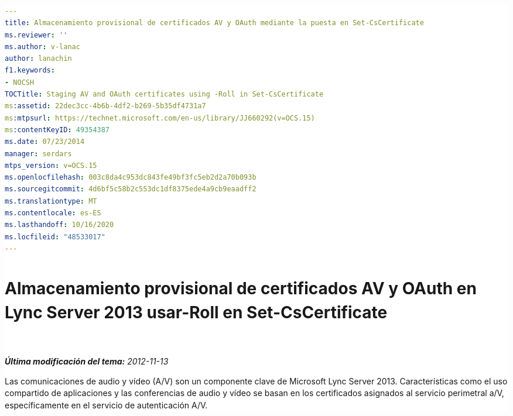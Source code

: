 ```yaml
---
title: Almacenamiento provisional de certificados AV y OAuth mediante la puesta en Set-CsCertificate
ms.reviewer: ''
ms.author: v-lanac
author: lanachin
f1.keywords:
- NOCSH
TOCTitle: Staging AV and OAuth certificates using -Roll in Set-CsCertificate
ms:assetid: 22dec3cc-4b6b-4df2-b269-5b35df4731a7
ms:mtpsurl: https://technet.microsoft.com/en-us/library/JJ660292(v=OCS.15)
ms:contentKeyID: 49354387
ms.date: 07/23/2014
manager: serdars
mtps_version: v=OCS.15
ms.openlocfilehash: 003c8da4c953dc843fe49bf3fc5eb2d2a70b093b
ms.sourcegitcommit: 4d6bf5c58b2c553dc1df8375ede4a9cb9eaadff2
ms.translationtype: MT
ms.contentlocale: es-ES
ms.lasthandoff: 10/16/2020
ms.locfileid: "48533017"
---
```

# <a name="staging-av-and-oauth-certificates-in-lync-server-2013-using--roll-in-set-cscertificate"></a>Almacenamiento provisional de certificados AV y OAuth en Lync Server 2013 usar-Roll en Set-CsCertificate

<div data-xmlns="http://www.w3.org/1999/xhtml">

<div class="topic" data-xmlns="http://www.w3.org/1999/xhtml" data-msxsl="urn:schemas-microsoft-com:xslt" data-cs="https://msdn.microsoft.com/">

<div data-asp="https://msdn2.microsoft.com/asp">



</div>

<div id="mainSection">

<div id="mainBody">

<span> </span>

_**Última modificación del tema:** 2012-11-13_

Las comunicaciones de audio y vídeo (A/V) son un componente clave de Microsoft Lync Server 2013. Características como el uso compartido de aplicaciones y las conferencias de audio y vídeo se basan en los certificados asignados al servicio perimetral a/V, específicamente en el servicio de autenticación A/V.

<div>

